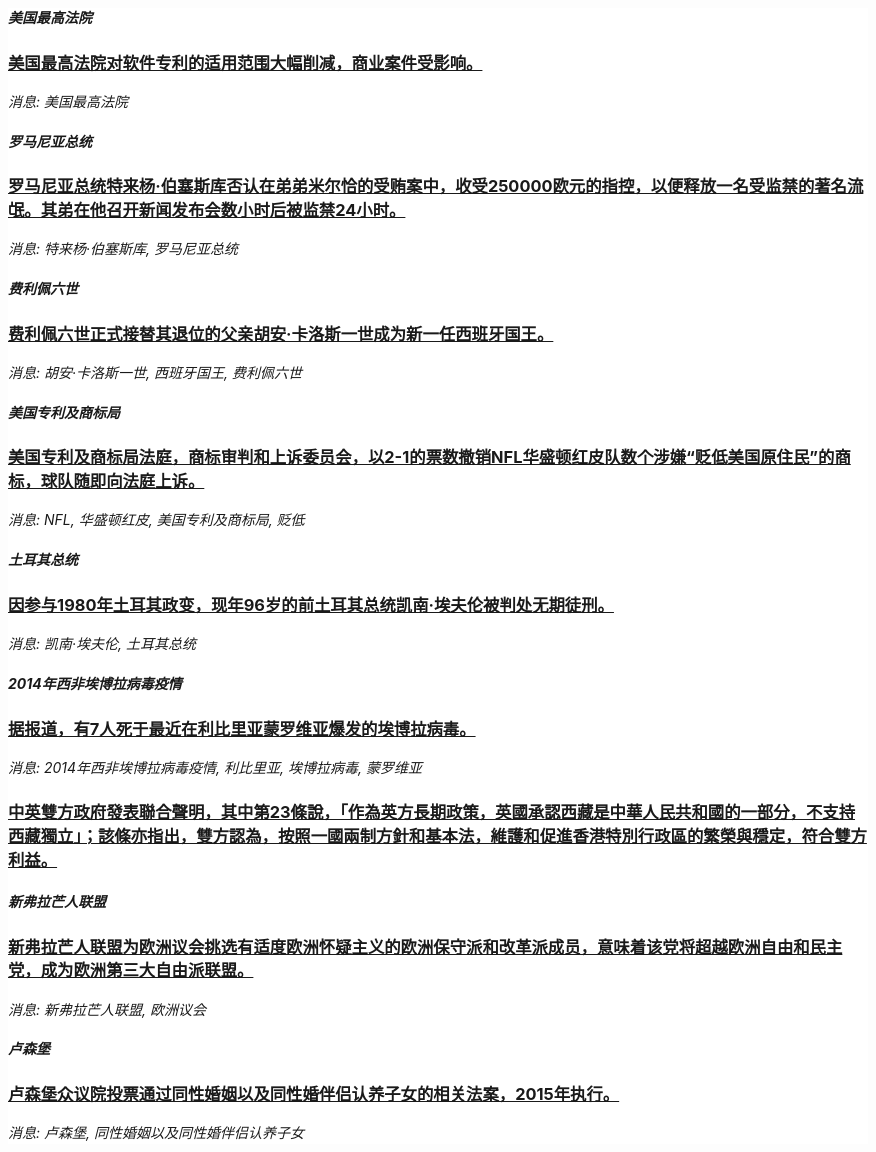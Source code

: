 ##### 美国最高法院
### [ 美国最高法院对软件专利的适用范围大幅削减，商业案件受影响。](/news/2014/06/7/美国最高法院对软件专利的适用范围大幅削减-商业案件受影响.md)
_消息: 美国最高法院_

##### 罗马尼亚总统
### [ 罗马尼亚总统特来杨·伯塞斯库否认在弟弟米尔恰的受贿案中，收受250000欧元的指控，以便释放一名受监禁的著名流氓。其弟在他召开新闻发布会数小时后被监禁24小时。](/news/2014/06/7/罗马尼亚总统特来杨-伯塞斯库否认在弟弟米尔恰的受贿案中-收受250000欧元的指控-以便释放一名受监禁的著名流氓-其弟.md)
_消息: 特来杨·伯塞斯库, 罗马尼亚总统_

##### 费利佩六世
### [ 费利佩六世正式接替其退位的父亲胡安·卡洛斯一世成为新一任西班牙国王。](/news/2014/06/7/费利佩六世正式接替其退位的父亲胡安-卡洛斯一世成为新一任西班牙国王.md)
_消息: 胡安·卡洛斯一世, 西班牙国王, 费利佩六世_

##### 美国专利及商标局
### [ 美国专利及商标局法庭，商标审判和上诉委员会，以2-1的票数撤销NFL华盛顿红皮队数个涉嫌“贬低美国原住民”的商标，球队随即向法庭上诉。](/news/2014/06/7/美国专利及商标局法庭-商标审判和上诉委员会-以2-1的票数撤销NFL华盛顿红皮队数个涉嫌-贬低美国原住民-的商标-球队.md)
_消息: NFL, 华盛顿红皮, 美国专利及商标局, 贬低_

##### 土耳其总统
### [ 因参与1980年土耳其政变，现年96岁的前土耳其总统凯南·埃夫伦被判处无期徒刑。](/news/2014/06/7/因参与1980年土耳其政变-现年96岁的前土耳其总统凯南-埃夫伦被判处无期徒刑.md)
_消息: 凯南·埃夫伦, 土耳其总统_

##### 2014年西非埃博拉病毒疫情
### [ 据报道，有7人死于最近在利比里亚蒙罗维亚爆发的埃博拉病毒。](/news/2014/06/7/据报道-有7人死于最近在利比里亚蒙罗维亚爆发的埃博拉病毒.md)
_消息: 2014年西非埃博拉病毒疫情, 利比里亚, 埃博拉病毒, 蒙罗维亚_

##### 
### [ 中英雙方政府發表聯合聲明，其中第23條說，「作為英方長期政策，英國承認西藏是中華人民共和國的一部分，不支持西藏獨立」；該條亦指出，雙方認為，按照一國兩制方針和基本法，維護和促進香港特別行政區的繁榮與穩定，符合雙方利益。](/news/2014/06/7/中英雙方政府發表聯合聲明-其中第23條說-作為英方長期政策-英國承認西藏是中華人民共和國的一部分-不支持西藏獨立.md)
##### 新弗拉芒人联盟
### [ 新弗拉芒人联盟为欧洲议会挑选有适度欧洲怀疑主义的欧洲保守派和改革派成员，意味着该党将超越欧洲自由和民主党，成为欧洲第三大自由派联盟。](/news/2014/06/7/新弗拉芒人联盟为欧洲议会挑选有适度欧洲怀疑主义的欧洲保守派和改革派成员-意味着该党将超越欧洲自由和民主党-成为欧洲第三.md)
_消息: 新弗拉芒人联盟, 欧洲议会_

##### 卢森堡
### [ 卢森堡众议院投票通过同性婚姻以及同性婚伴侣认养子女的相关法案，2015年执行。](/news/2014/06/7/卢森堡众议院投票通过同性婚姻以及同性婚伴侣认养子女的相关法案-2015年执行.md)
_消息: 卢森堡, 同性婚姻以及同性婚伴侣认养子女_
